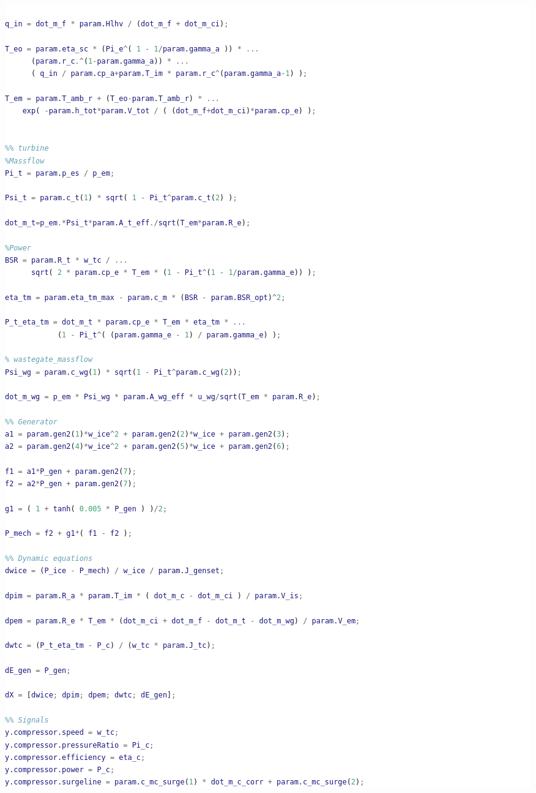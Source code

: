 ```matlab

q_in = dot_m_f * param.Hlhv / (dot_m_f + dot_m_ci);

T_eo = param.eta_sc * (Pi_e^( 1 - 1/param.gamma_a )) * ...
      (param.r_c.^(1-param.gamma_a)) * ...
      ( q_in / param.cp_a+param.T_im * param.r_c^(param.gamma_a-1) );

T_em = param.T_amb_r + (T_eo-param.T_amb_r) * ...
    exp( -param.h_tot*param.V_tot / ( (dot_m_f+dot_m_ci)*param.cp_e) );


%% turbine
%Massflow
Pi_t = param.p_es / p_em;

Psi_t = param.c_t(1) * sqrt( 1 - Pi_t^param.c_t(2) );

dot_m_t=p_em.*Psi_t*param.A_t_eff./sqrt(T_em*param.R_e);

%Power
BSR = param.R_t * w_tc / ...
      sqrt( 2 * param.cp_e * T_em * (1 - Pi_t^(1 - 1/param.gamma_e)) );

eta_tm = param.eta_tm_max - param.c_m * (BSR - param.BSR_opt)^2;

P_t_eta_tm = dot_m_t * param.cp_e * T_em * eta_tm * ...
            (1 - Pi_t^( (param.gamma_e - 1) / param.gamma_e) );

% wastegate_massflow
Psi_wg = param.c_wg(1) * sqrt(1 - Pi_t^param.c_wg(2));

dot_m_wg = p_em * Psi_wg * param.A_wg_eff * u_wg/sqrt(T_em * param.R_e);

%% Generator
a1 = param.gen2(1)*w_ice^2 + param.gen2(2)*w_ice + param.gen2(3);
a2 = param.gen2(4)*w_ice^2 + param.gen2(5)*w_ice + param.gen2(6);

f1 = a1*P_gen + param.gen2(7);
f2 = a2*P_gen + param.gen2(7);

g1 = ( 1 + tanh( 0.005 * P_gen ) )/2;

P_mech = f2 + g1*( f1 - f2 );

%% Dynamic equations
dwice = (P_ice - P_mech) / w_ice / param.J_genset;

dpim = param.R_a * param.T_im * ( dot_m_c - dot_m_ci ) / param.V_is;

dpem = param.R_e * T_em * (dot_m_ci + dot_m_f - dot_m_t - dot_m_wg) / param.V_em;

dwtc = (P_t_eta_tm - P_c) / (w_tc * param.J_tc);

dE_gen = P_gen;

dX = [dwice; dpim; dpem; dwtc; dE_gen];

%% Signals
y.compressor.speed = w_tc;
y.compressor.pressureRatio = Pi_c;
y.compressor.efficiency = eta_c;
y.compressor.power = P_c;
y.compressor.surgeline = param.c_mc_surge(1) * dot_m_c_corr + param.c_mc_surge(2);
```